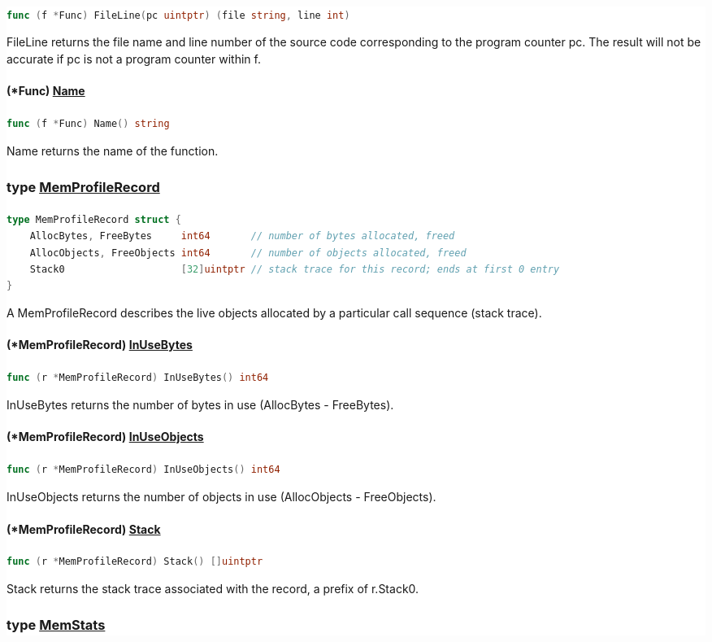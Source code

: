 ``` go linenums="1"
func (f *Func) FileLine(pc uintptr) (file string, line int)
```

FileLine returns the file name and line number of the source code corresponding to the program counter pc. The result will not be accurate if pc is not a program counter within f.

#### (*Func) [Name](https://cs.opensource.google/go/go/+/go1.20.1:src/runtime/symtab.go;l=768) 

``` go linenums="1"
func (f *Func) Name() string
```

Name returns the name of the function.

### type [MemProfileRecord](https://cs.opensource.google/go/go/+/go1.20.1:src/runtime/mprof.go;l=604) 

``` go linenums="1"
type MemProfileRecord struct {
	AllocBytes, FreeBytes     int64       // number of bytes allocated, freed
	AllocObjects, FreeObjects int64       // number of objects allocated, freed
	Stack0                    [32]uintptr // stack trace for this record; ends at first 0 entry
}
```

A MemProfileRecord describes the live objects allocated by a particular call sequence (stack trace).

#### (*MemProfileRecord) [InUseBytes](https://cs.opensource.google/go/go/+/go1.20.1:src/runtime/mprof.go;l=611) 

``` go linenums="1"
func (r *MemProfileRecord) InUseBytes() int64
```

InUseBytes returns the number of bytes in use (AllocBytes - FreeBytes).

#### (*MemProfileRecord) [InUseObjects](https://cs.opensource.google/go/go/+/go1.20.1:src/runtime/mprof.go;l=614) 

``` go linenums="1"
func (r *MemProfileRecord) InUseObjects() int64
```

InUseObjects returns the number of objects in use (AllocObjects - FreeObjects).

#### (*MemProfileRecord) [Stack](https://cs.opensource.google/go/go/+/go1.20.1:src/runtime/mprof.go;l=620) 

``` go linenums="1"
func (r *MemProfileRecord) Stack() []uintptr
```

Stack returns the stack trace associated with the record, a prefix of r.Stack0.

### type [MemStats](https://cs.opensource.google/go/go/+/go1.20.1:src/runtime/mstats.go;l=58) 
